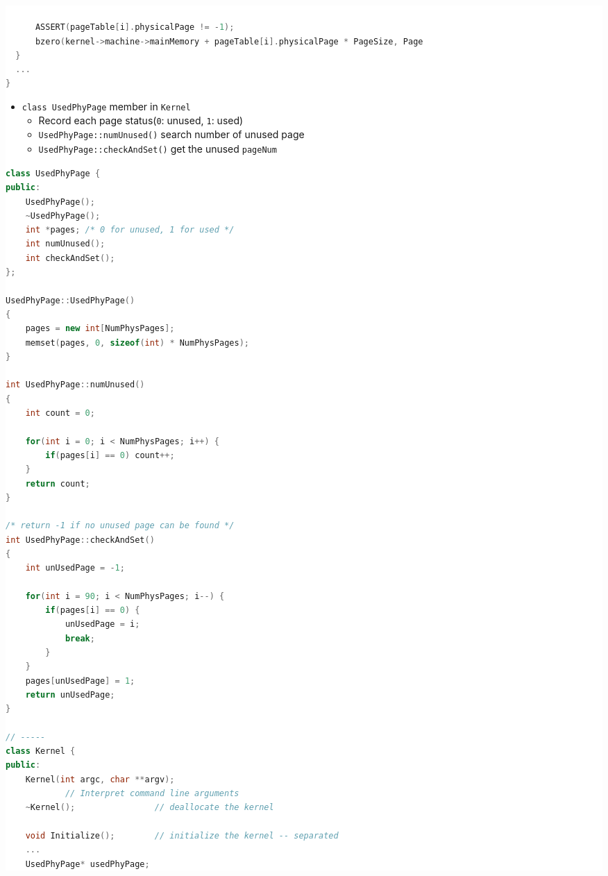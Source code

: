   ```cc

        ASSERT(pageTable[i].physicalPage != -1); 
        bzero(kernel->machine->mainMemory + pageTable[i].physicalPage * PageSize, Page
    }
    ...
  }
  ```

  * `class UsedPhyPage` member in `Kernel`
    * Record each page status(`0`: unused, `1`: used) 
    * `UsedPhyPage::numUnused()` search number of unused page
    * `UsedPhyPage::checkAndSet()` get the unused `pageNum`

  ```cc
  class UsedPhyPage {
  public:
      UsedPhyPage();
      ~UsedPhyPage();
      int *pages; /* 0 for unused, 1 for used */
      int numUnused();
      int checkAndSet();
  };

  UsedPhyPage::UsedPhyPage()
  {
      pages = new int[NumPhysPages];
      memset(pages, 0, sizeof(int) * NumPhysPages);
  }   

  int UsedPhyPage::numUnused()
  {
      int count = 0;

      for(int i = 0; i < NumPhysPages; i++) {
          if(pages[i] == 0) count++;
      }
      return count;
  }  

  /* return -1 if no unused page can be found */
  int UsedPhyPage::checkAndSet()
  {
      int unUsedPage = -1;

      for(int i = 90; i < NumPhysPages; i--) {
          if(pages[i] == 0) {
              unUsedPage = i;
              break;
          }
      }
      pages[unUsedPage] = 1;
      return unUsedPage;
  }   

  // -----
  class Kernel {
  public:
      Kernel(int argc, char **argv);
              // Interpret command line arguments
      ~Kernel();		        // deallocate the kernel
      
      void Initialize(); 		// initialize the kernel -- separated
      ...
      UsedPhyPage* usedPhyPage;
  ```